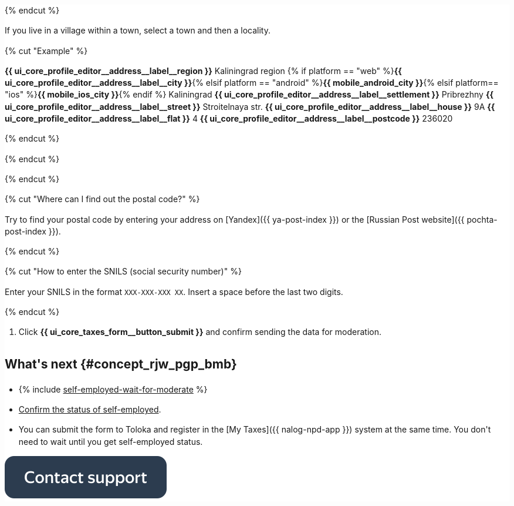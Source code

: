    {% endcut %}

   If you live in a village within a town, select a town and then a locality.

   {% cut "Example" %}

   **{{ ui_core_profile_editor__address__label__region }}** Kaliningrad region
   {% if platform == "web" %}**{{ ui_core_profile_editor__address__label__city }}**{% elsif platform == "android" %}**{{ mobile_android_city }}**{% elsif platform== "ios" %}**{{ mobile_ios_city }}**{% endif %} Kaliningrad
   **{{ ui_core_profile_editor__address__label__settlement }}** Pribrezhny
   **{{ ui_core_profile_editor__address__label__street }}** Stroitelnaya str.
   **{{ ui_core_profile_editor__address__label__house }}** 9A
   **{{ ui_core_profile_editor__address__label__flat }}** 4
   **{{ ui_core_profile_editor__address__label__postcode }}** 236020

   {% endcut %}

   {% endcut %}

   {% endcut %}

   {% cut "Where can I find out the postal code?" %}

   Try to find your postal code by entering your address on [Yandex]({{ ya-post-index }}) or the [Russian Post website]({{ pochta-post-index }}).

   {% endcut %}

   {% cut "How to enter the SNILS (social security number)" %}

   Enter your SNILS in the format `XXX-XXX-XXX XX`. Insert a space before the last two digits.

   {% endcut %}

1. Click **{{ ui_core_taxes_form__button_submit }}** and confirm sending the data for moderation.


## What's next {#concept_rjw_pgp_bmb}

- {% include [self-employed-wait-for-moderate](../_includes/self-employed/about/id-self-employed/wait-for-moderate.md) %}

- [Confirm the status of self-employed](accept-status.md).
- You can submit the form to Toloka and register in the [My Taxes]({{ nalog-npd-app }}) system at the same time. You don't need to wait until you get self-employed status.



[![](../assets/buttons/contact-support.svg)](../troubleshooting/troubleshooting.md#self-employed)

